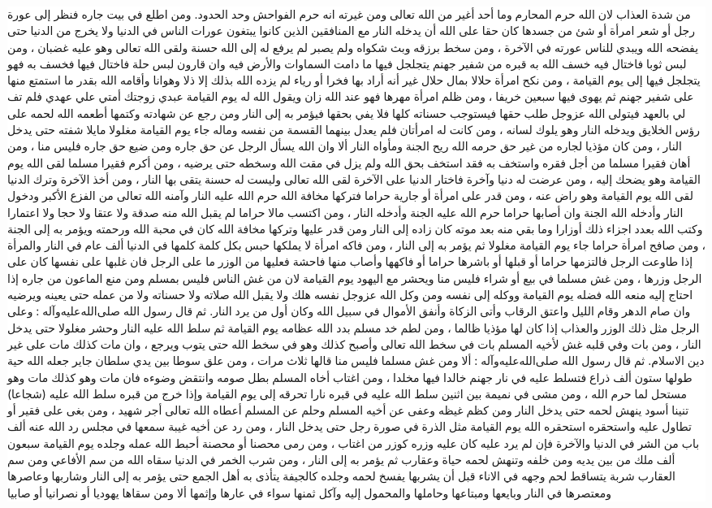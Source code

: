 من شدة العذاب لان الله حرم المحارم وما أحد أغير من الله تعالى ومن
غيرته انه حرم الفواحش وحد الحدود. ومن اطلع في بيت جاره فنظر
إلى عورة رجل أو شعر امرأة أو شئ من جسدها كان حقا على الله أن
يدخله النار مع المنافقين الذين كانوا يبتغون عورات الناس في الدنيا ولا
يخرج من الدنيا حتى يفضحه الله ويبدي للناس عورته في الآخرة ، ومن
سخط برزقه وبث شكواه ولم يصبر لم يرفع له إلى الله حسنة ولقى الله
تعالى وهو عليه غضبان ، ومن لبس ثوبا فاختال فيه خسف الله به قبره
من شفير جهنم يتجلجل فيها ما دامت السماوات والأرض فيه وان قارون
لبس حلة فاختال فيها فخسف به فهو يتجلجل فيها إلى يوم القيامة ، ومن
نكح امرأة حلالا بمال حلال غير أنه أراد بها فخرا أو رياء لم يزده الله
بذلك إلا ذلا وهوانا وأقامه الله بقدر ما استمتع منها على شفير جهنم ثم
يهوى فيها سبعين خريفا ، ومن ظلم امرأة مهرها فهو عند الله زان ويقول
الله له يوم القيامة عبدي زوجتك أمتي علي عهدي فلم تف لي بالعهد فيتولى
الله عزوجل طلب حقها فيستوجب حسناته كلها فلا يفي بحقها فيؤمر به
إلى النار ومن رجع عن شهادته وكتمها أطعمه الله لحمه على رؤس الخلايق
ويدخله النار وهو يلوك لسانه ، ومن كانت له امرأتان فلم يعدل بينهما
القسمة من نفسه وماله جاء يوم القيامة مغلولا مايلا شفته حتى يدخل
النار ، ومن كان مؤذيا لجاره من غير حق حرمه الله ريح الجنة ومأواه
النار ألا وان الله يسأل الرجل عن حق جاره ومن ضيع حق جاره فليس
منا ، ومن أهان فقيرا مسلما من أجل فقره واستخف به فقد استخف
بحق الله ولم يزل في مقت الله وسخطه حتى يرضيه ، ومن أكرم فقيرا مسلما
لقى الله يوم القيامة وهو يضحك إليه ، ومن عرضت له دنيا وآخرة فاختار
الدنيا على الآخرة لقى الله تعالى وليست له حسنة يتقى بها النار ، ومن
أخذ الآخرة وترك الدنيا لقى الله يوم القيامة وهو راض عنه ، ومن قدر
على امرأة أو جارية حراما فتركها مخافة الله حرم الله عليه النار وآمنه
الله تعالى من الفزع الأكبر ودخول النار وأدخله الله الجنة وان أصابها
حراما حرم الله عليه الجنة وأدخله النار ، ومن اكتسب مالا حراما لم
يقبل الله منه صدقة ولا عتقا ولا حجا ولا اعتمارا وكتب الله بعدد اجزاء
ذلك أوزارا وما بقي منه بعد موته كان زاده إلى النار ومن قدر عليها
وتركها مخافة الله كان في محبة الله ورحمته ويؤمر به إلى الجنة ، ومن
صافح امرأة حراما جاء يوم القيامة مغلولا ثم يؤمر به إلى النار ، ومن
فاكه امرأة لا يملكها حبس بكل كلمة كلمها في الدنيا ألف عام في النار
والمرأة إذا طاوعت الرجل فالتزمها حراما أو قبلها أو باشرها حراما أو فاكهها
وأصاب منها فاحشة فعليها من الوزر ما على الرجل فان غلبها على نفسها
كان على الرجل وزرها ، ومن غش مسلما في بيع أو شراء فليس منا
ويحشر مع اليهود يوم القيامة لان من غش الناس فليس بمسلم ومن منع
الماعون من جاره إذا احتاج إليه منعه الله فضله يوم القيامة ووكله إلى
نفسه ومن وكل الله عزوجل نفسه هلك ولا يقبل الله صلاته ولا حسناته
ولا من عمله حتى يعينه ويرضيه وان صام الدهر وقام الليل واعتق الرقاب
وأتى الزكاة وأنفق الأموال في سبيل الله وكان أول من يرد النار.
ثم قال رسول الله صلى‌الله‌عليه‌وآله : وعلى الرجل مثل ذلك الوزر والعذاب
إذا كان لها مؤذيا ظالما ، ومن لطم خد مسلم بدد الله عظامه يوم القيامة
ثم سلط الله عليه النار وحشر مغلولا حتى يدخل النار ، ومن بات وفي
قلبه غش لأخيه المسلم بات في سخط الله تعالى وأصبح كذلك وهو في
سخط الله حتى يتوب ويرجع ، وان مات كذلك مات على غير دين
الاسلام.
ثم قال رسول الله صلى‌الله‌عليه‌وآله : ألا ومن غش مسلما فليس منا قالها ثلاث
مرات ، ومن علق سوطا بين يدي سلطان جاير جعله الله حية طولها ستون
ألف ذراع فتسلط عليه في نار جهنم خالدا فيها مخلدا ، ومن اغتاب أخاه
المسلم بطل صومه وانتقض وضوءه فان مات وهو كذلك مات وهو مستحل
لما حرم الله ، ومن مشى في نميمة بين اثنين سلط الله عليه في قبره نارا
تحرقه إلى يوم القيامة وإذا خرج من قبره سلط الله عليه (شجاعا) تنينا
أسود ينهش لحمه حتى يدخل النار ومن كظم غيظه وعفى عن أخيه المسلم
وحلم عن المسلم أعطاه الله تعالى أجر شهيد ، ومن بغى على فقير أو تطاول
عليه واستحقره استحقره الله يوم القيامة مثل الذرة في صورة رجل حتى
يدخل النار ، ومن رد عن أخيه غيبة سمعها في مجلس رد الله عنه ألف
باب من الشر في الدنيا والآخرة فإن لم يرد عليه كان عليه وزره كوزر
من اغتاب ، ومن رمى محصنا أو محصنة أحبط الله عمله وجلده يوم القيامة
سبعون ألف ملك من بين يديه ومن خلفه وتنهش لحمه حياة وعقارب
ثم يؤمر به إلى النار ، ومن شرب الخمر في الدنيا سقاه الله من سم الأفاعي
ومن سم العقارب شربة يتساقط لحم وجهه في الاناء قبل أن يشربها يفسخ
لحمه وجلده كالجيفة يتأذى به أهل الجمع حتى يؤمر به إلى النار وشاربها
وعاصرها ومعتصرها في النار وبايعها ومبتاعها وحاملها والمحمول إليه وآكل
ثمنها سواء في عارها وإثمها ألا ومن سقاها يهوديا أو نصرانيا أو صابيا